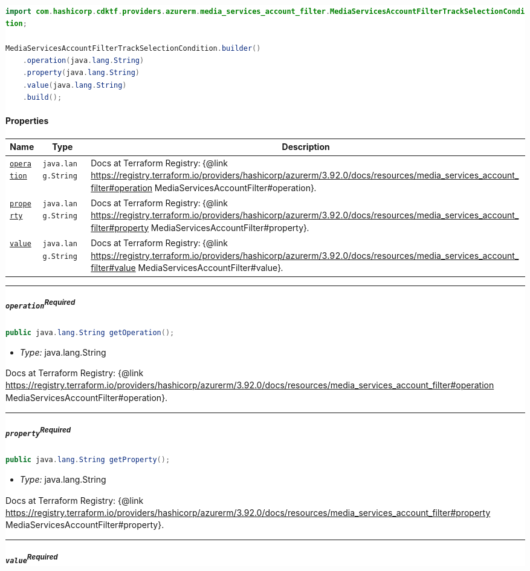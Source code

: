 ```java
import com.hashicorp.cdktf.providers.azurerm.media_services_account_filter.MediaServicesAccountFilterTrackSelectionCondition;

MediaServicesAccountFilterTrackSelectionCondition.builder()
    .operation(java.lang.String)
    .property(java.lang.String)
    .value(java.lang.String)
    .build();
```

#### Properties <a name="Properties" id="Properties"></a>

| **Name** | **Type** | **Description** |
| --- | --- | --- |
| <code><a href="#@cdktf/provider-azurerm.mediaServicesAccountFilter.MediaServicesAccountFilterTrackSelectionCondition.property.operation">operation</a></code> | <code>java.lang.String</code> | Docs at Terraform Registry: {@link https://registry.terraform.io/providers/hashicorp/azurerm/3.92.0/docs/resources/media_services_account_filter#operation MediaServicesAccountFilter#operation}. |
| <code><a href="#@cdktf/provider-azurerm.mediaServicesAccountFilter.MediaServicesAccountFilterTrackSelectionCondition.property.property">property</a></code> | <code>java.lang.String</code> | Docs at Terraform Registry: {@link https://registry.terraform.io/providers/hashicorp/azurerm/3.92.0/docs/resources/media_services_account_filter#property MediaServicesAccountFilter#property}. |
| <code><a href="#@cdktf/provider-azurerm.mediaServicesAccountFilter.MediaServicesAccountFilterTrackSelectionCondition.property.value">value</a></code> | <code>java.lang.String</code> | Docs at Terraform Registry: {@link https://registry.terraform.io/providers/hashicorp/azurerm/3.92.0/docs/resources/media_services_account_filter#value MediaServicesAccountFilter#value}. |

---

##### `operation`<sup>Required</sup> <a name="operation" id="@cdktf/provider-azurerm.mediaServicesAccountFilter.MediaServicesAccountFilterTrackSelectionCondition.property.operation"></a>

```java
public java.lang.String getOperation();
```

- *Type:* java.lang.String

Docs at Terraform Registry: {@link https://registry.terraform.io/providers/hashicorp/azurerm/3.92.0/docs/resources/media_services_account_filter#operation MediaServicesAccountFilter#operation}.

---

##### `property`<sup>Required</sup> <a name="property" id="@cdktf/provider-azurerm.mediaServicesAccountFilter.MediaServicesAccountFilterTrackSelectionCondition.property.property"></a>

```java
public java.lang.String getProperty();
```

- *Type:* java.lang.String

Docs at Terraform Registry: {@link https://registry.terraform.io/providers/hashicorp/azurerm/3.92.0/docs/resources/media_services_account_filter#property MediaServicesAccountFilter#property}.

---

##### `value`<sup>Required</sup> <a name="value" id="@cdktf/provider-azurerm.mediaServicesAccountFilter.MediaServicesAccountFilterTrackSelectionCondition.property.value"></a>
